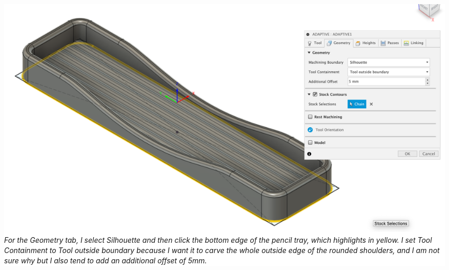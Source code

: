 ![](images/snapmaker/Pastedimage20211205184250.png)
_For the Geometry tab, I select Silhouette and then click the bottom edge of the pencil tray, which highlights in yellow. I set Tool Containment to Tool outside boundary because I want it to carve the whole outside edge of the rounded shoulders, and I am not sure why but I also tend to add an additional offset of 5mm._
